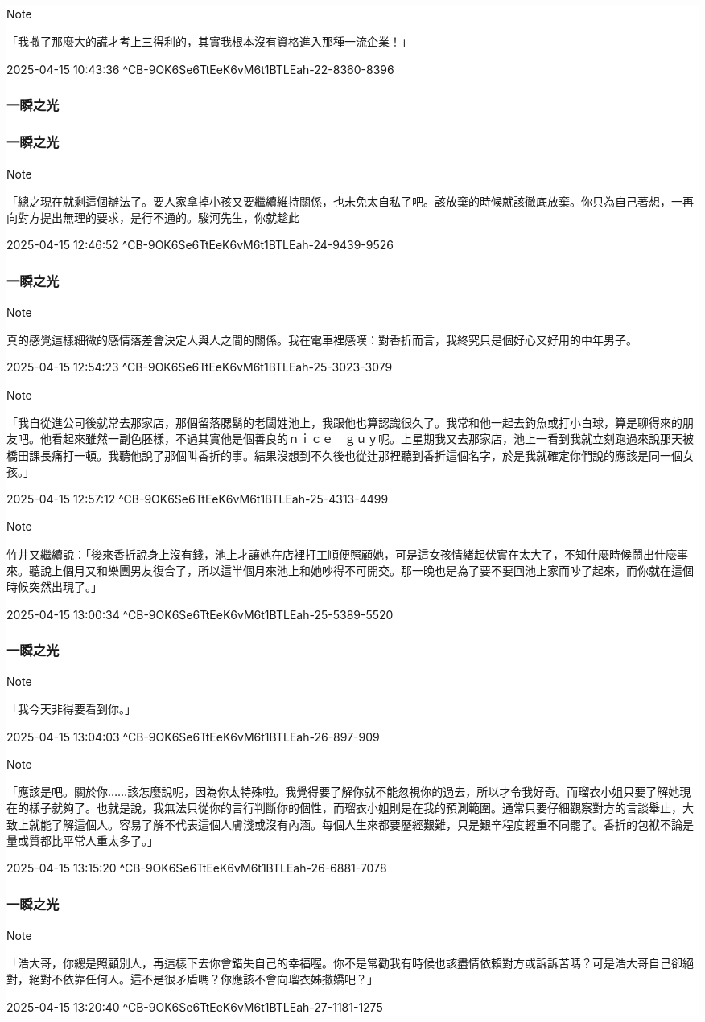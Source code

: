 > [!NOTE] 
> 「我撒了那麼大的謊才考上三得利的，其實我根本沒有資格進入那種一流企業！」
> 
> 2025-04-15 10:43:36 ^CB-9OK6Se6TtEeK6vM6t1BTLEah-22-8360-8396

### 一瞬之光

### 一瞬之光

> [!NOTE] 
> 「總之現在就剩這個辦法了。要人家拿掉小孩又要繼續維持關係，也未免太自私了吧。該放棄的時候就該徹底放棄。你只為自己著想，一再向對方提出無理的要求，是行不通的。駿河先生，你就趁此
> 
> 2025-04-15 12:46:52 ^CB-9OK6Se6TtEeK6vM6t1BTLEah-24-9439-9526

### 一瞬之光

> [!NOTE] 
> 真的感覺這樣細微的感情落差會決定人與人之間的關係。我在電車裡感嘆：對香折而言，我終究只是個好心又好用的中年男子。
> 
> 2025-04-15 12:54:23 ^CB-9OK6Se6TtEeK6vM6t1BTLEah-25-3023-3079

> [!NOTE] 
> 「我自從進公司後就常去那家店，那個留落腮鬍的老闆姓池上，我跟他也算認識很久了。我常和他一起去釣魚或打小白球，算是聊得來的朋友吧。他看起來雖然一副色胚樣，不過其實他是個善良的ｎｉｃｅ　ｇｕｙ呢。上星期我又去那家店，池上一看到我就立刻跑過來說那天被橋田課長痛打一頓。我聽他說了那個叫香折的事。結果沒想到不久後也從辻那裡聽到香折這個名字，於是我就確定你們說的應該是同一個女孩。」
> 
> 2025-04-15 12:57:12 ^CB-9OK6Se6TtEeK6vM6t1BTLEah-25-4313-4499

> [!NOTE] 
> 竹井又繼續說：「後來香折說身上沒有錢，池上才讓她在店裡打工順便照顧她，可是這女孩情緒起伏實在太大了，不知什麼時候鬧出什麼事來。聽說上個月又和樂團男友復合了，所以這半個月來池上和她吵得不可開交。那一晚也是為了要不要回池上家而吵了起來，而你就在這個時候突然出現了。」
> 
> 2025-04-15 13:00:34 ^CB-9OK6Se6TtEeK6vM6t1BTLEah-25-5389-5520

### 一瞬之光

> [!NOTE] 
> 「我今天非得要看到你。」
> 
> 2025-04-15 13:04:03 ^CB-9OK6Se6TtEeK6vM6t1BTLEah-26-897-909

> [!NOTE] 
> 「應該是吧。關於你……該怎麼說呢，因為你太特殊啦。我覺得要了解你就不能忽視你的過去，所以才令我好奇。而瑠衣小姐只要了解她現在的樣子就夠了。也就是說，我無法只從你的言行判斷你的個性，而瑠衣小姐則是在我的預測範圍。通常只要仔細觀察對方的言談舉止，大致上就能了解這個人。容易了解不代表這個人膚淺或沒有內涵。每個人生來都要歷經艱難，只是艱辛程度輕重不同罷了。香折的包袱不論是量或質都比平常人重太多了。」
> 
> 2025-04-15 13:15:20 ^CB-9OK6Se6TtEeK6vM6t1BTLEah-26-6881-7078

### 一瞬之光

> [!NOTE] 
> 「浩大哥，你總是照顧別人，再這樣下去你會錯失自己的幸福喔。你不是常勸我有時候也該盡情依賴對方或訴訴苦嗎？可是浩大哥自己卻絕對，絕對不依靠任何人。這不是很矛盾嗎？你應該不會向瑠衣姊撒嬌吧？」
> 
> 2025-04-15 13:20:40 ^CB-9OK6Se6TtEeK6vM6t1BTLEah-27-1181-1275
